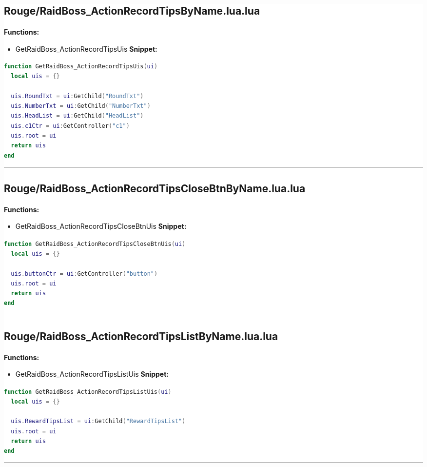 
## Rouge/RaidBoss_ActionRecordTipsByName.lua.lua
**Functions:**
- GetRaidBoss_ActionRecordTipsUis
**Snippet:**
```lua
function GetRaidBoss_ActionRecordTipsUis(ui)
  local uis = {}
  
  uis.RoundTxt = ui:GetChild("RoundTxt")
  uis.NumberTxt = ui:GetChild("NumberTxt")
  uis.HeadList = ui:GetChild("HeadList")
  uis.c1Ctr = ui:GetController("c1")
  uis.root = ui
  return uis
end
```

---

## Rouge/RaidBoss_ActionRecordTipsCloseBtnByName.lua.lua
**Functions:**
- GetRaidBoss_ActionRecordTipsCloseBtnUis
**Snippet:**
```lua
function GetRaidBoss_ActionRecordTipsCloseBtnUis(ui)
  local uis = {}
  
  uis.buttonCtr = ui:GetController("button")
  uis.root = ui
  return uis
end
```

---

## Rouge/RaidBoss_ActionRecordTipsListByName.lua.lua
**Functions:**
- GetRaidBoss_ActionRecordTipsListUis
**Snippet:**
```lua
function GetRaidBoss_ActionRecordTipsListUis(ui)
  local uis = {}
  
  uis.RewardTipsList = ui:GetChild("RewardTipsList")
  uis.root = ui
  return uis
end
```

---

